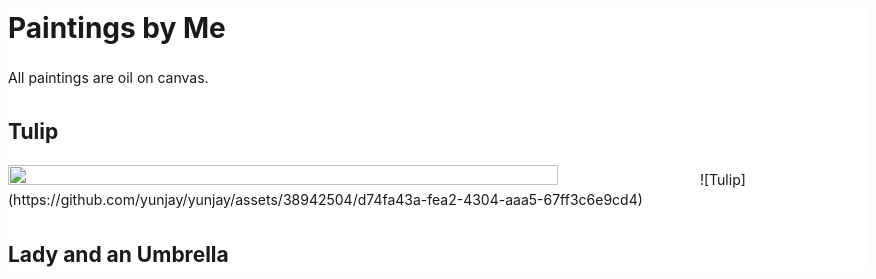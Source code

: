 # Paintings by Me

All paintings are oil on canvas.

## Tulip

<img src="../images/tulip1.jpeg" width=80% height=80%>   
![Tulip](https://github.com/yunjay/yunjay/assets/38942504/d74fa43a-fea2-4304-aaa5-67ff3c6e9cd4)

## Lady and an Umbrella  
